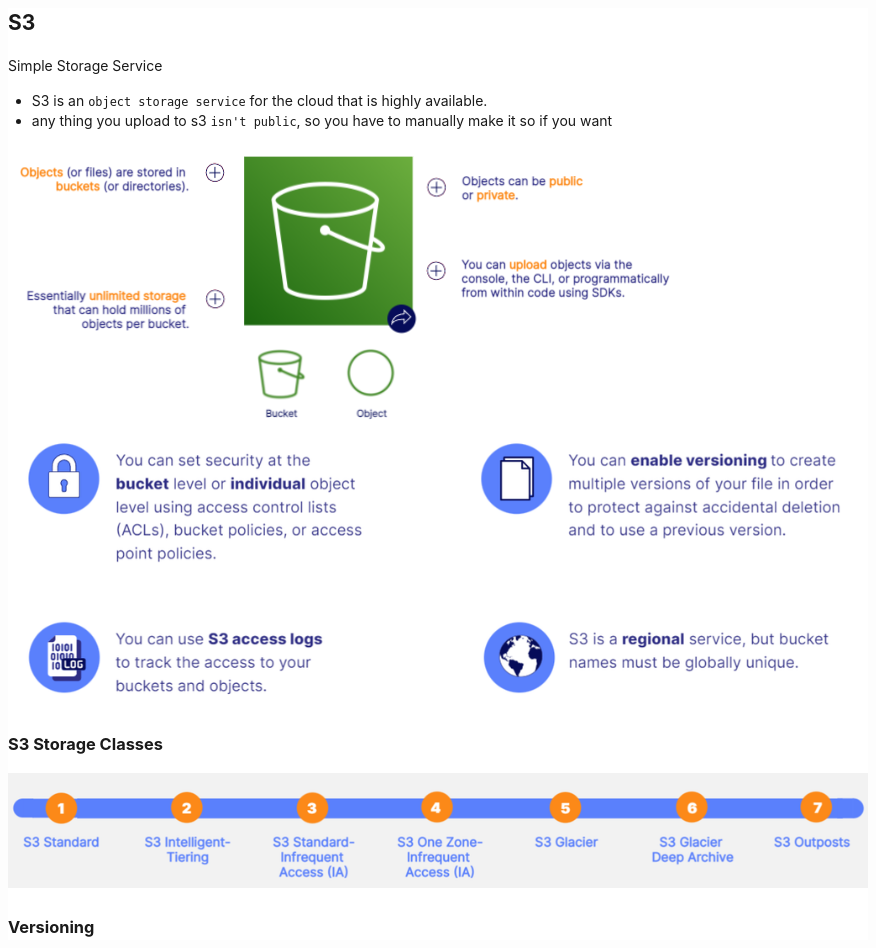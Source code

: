 
## S3

Simple Storage Service

- S3 is an `object storage service` for the cloud that is highly available.
- any thing you upload to s3 `isn't public`, so you have to manually make it so if you want

![object storage service](./img/s3.PNG)
![object storage service](./img/s32.PNG)

### S3 Storage Classes

![classes](./img/s3-classes.PNG)

### Versioning
